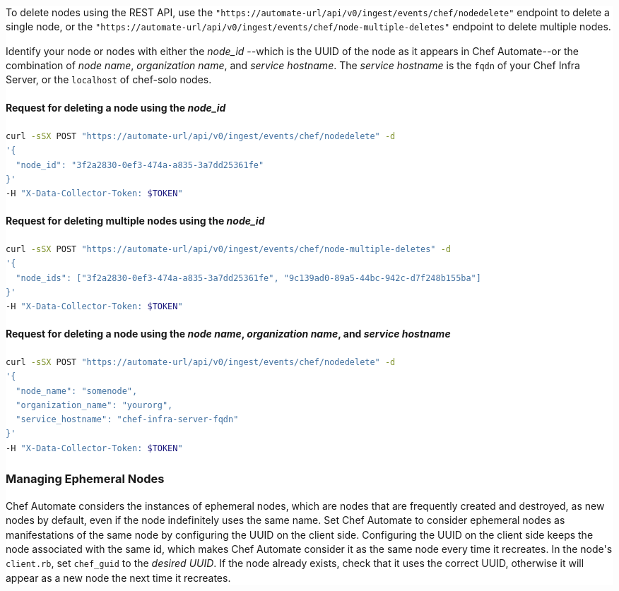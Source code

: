 To delete nodes using the REST API, use the `"https://automate-url/api/v0/ingest/events/chef/nodedelete"` endpoint to delete a single node, or the `"https://automate-url/api/v0/ingest/events/chef/node-multiple-deletes"` endpoint to delete multiple nodes.

Identify your node or nodes with either the _node\_id_ --which is the UUID of the node as it appears in Chef Automate--or the combination of _node name_, _organization name_, and _service hostname_.
The _service hostname_ is the `fqdn` of your Chef Infra Server, or the `localhost` of chef-solo nodes.

#### Request for deleting a node using the _node\_id_

```bash
curl -sSX POST "https://automate-url/api/v0/ingest/events/chef/nodedelete" -d
'{
  "node_id": "3f2a2830-0ef3-474a-a835-3a7dd25361fe"
}'
-H "X-Data-Collector-Token: $TOKEN"
```

#### Request for deleting multiple nodes using the _node\_id_

```bash
curl -sSX POST "https://automate-url/api/v0/ingest/events/chef/node-multiple-deletes" -d
'{
  "node_ids": ["3f2a2830-0ef3-474a-a835-3a7dd25361fe", "9c139ad0-89a5-44bc-942c-d7f248b155ba"]
}'
-H "X-Data-Collector-Token: $TOKEN"
```

#### Request for deleting a node using the _node name_, _organization name_, and _service hostname_

```bash
curl -sSX POST "https://automate-url/api/v0/ingest/events/chef/nodedelete" -d
'{
  "node_name": "somenode",
  "organization_name": "yourorg",
  "service_hostname": "chef-infra-server-fqdn"
}'
-H "X-Data-Collector-Token: $TOKEN"
```

### Managing Ephemeral Nodes

Chef Automate considers the instances of ephemeral nodes, which are nodes that are frequently created and destroyed, as new nodes by default, even if the node indefinitely uses the same name.
Set Chef Automate to consider ephemeral nodes as manifestations of the same node by configuring the UUID on the client side.
Configuring the UUID on the client side keeps the node associated with the same id, which makes Chef Automate consider it as the same node every time it recreates.
In the node's `client.rb`, set `chef_guid` to the _desired UUID_.
If the node already exists, check that it uses the correct UUID, otherwise it will appear as a new node the next time it recreates.
